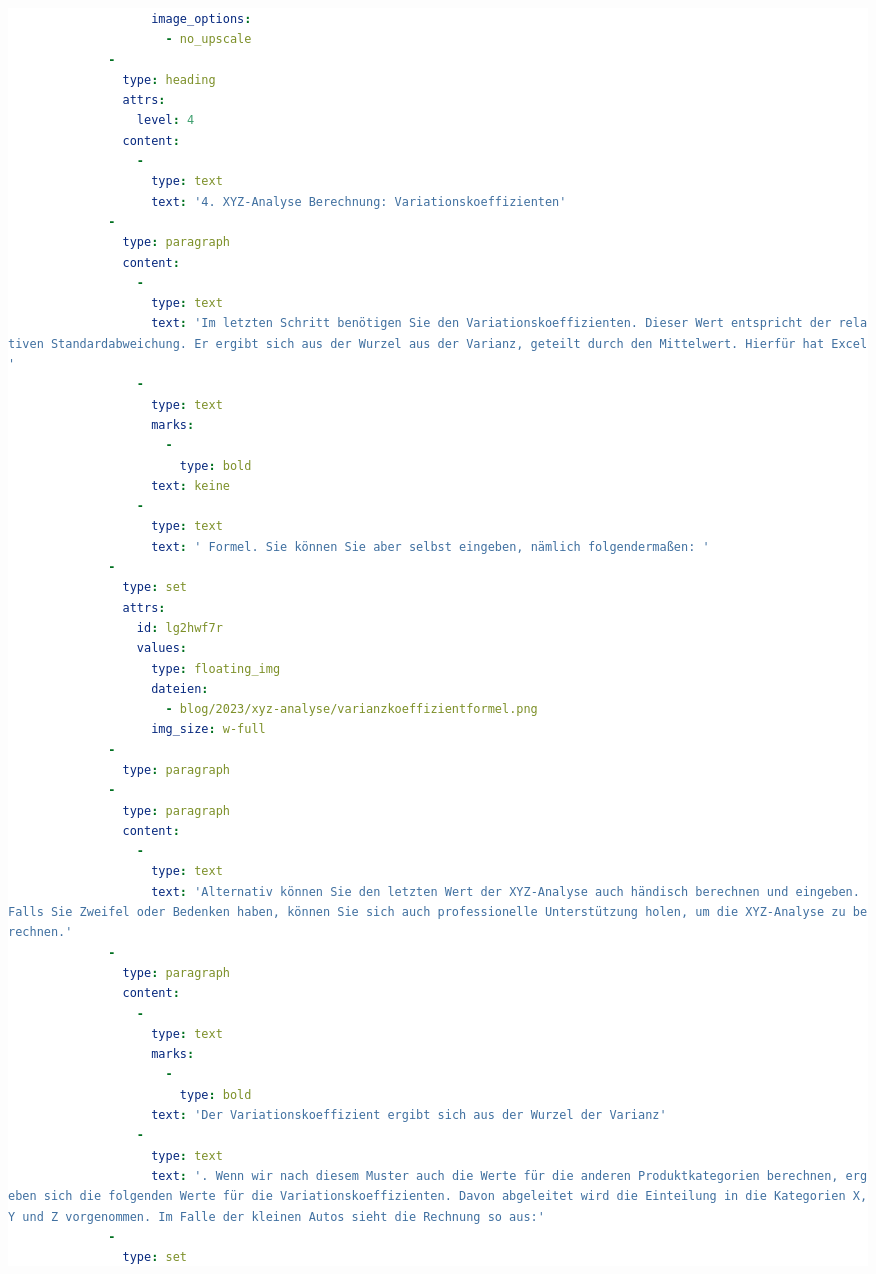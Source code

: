 ```yaml
                    image_options:
                      - no_upscale
              -
                type: heading
                attrs:
                  level: 4
                content:
                  -
                    type: text
                    text: '4. XYZ-Analyse Berechnung: Variationskoeffizienten'
              -
                type: paragraph
                content:
                  -
                    type: text
                    text: 'Im letzten Schritt benötigen Sie den Variationskoeffizienten. Dieser Wert entspricht der relativen Standardabweichung. Er ergibt sich aus der Wurzel aus der Varianz, geteilt durch den Mittelwert. Hierfür hat Excel '
                  -
                    type: text
                    marks:
                      -
                        type: bold
                    text: keine
                  -
                    type: text
                    text: ' Formel. Sie können Sie aber selbst eingeben, nämlich folgendermaßen: '
              -
                type: set
                attrs:
                  id: lg2hwf7r
                  values:
                    type: floating_img
                    dateien:
                      - blog/2023/xyz-analyse/varianzkoeffizientformel.png
                    img_size: w-full
              -
                type: paragraph
              -
                type: paragraph
                content:
                  -
                    type: text
                    text: 'Alternativ können Sie den letzten Wert der XYZ-Analyse auch händisch berechnen und eingeben. Falls Sie Zweifel oder Bedenken haben, können Sie sich auch professionelle Unterstützung holen, um die XYZ-Analyse zu berechnen.'
              -
                type: paragraph
                content:
                  -
                    type: text
                    marks:
                      -
                        type: bold
                    text: 'Der Variationskoeffizient ergibt sich aus der Wurzel der Varianz'
                  -
                    type: text
                    text: '. Wenn wir nach diesem Muster auch die Werte für die anderen Produktkategorien berechnen, ergeben sich die folgenden Werte für die Variationskoeffizienten. Davon abgeleitet wird die Einteilung in die Kategorien X, Y und Z vorgenommen. Im Falle der kleinen Autos sieht die Rechnung so aus:'
              -
                type: set
```